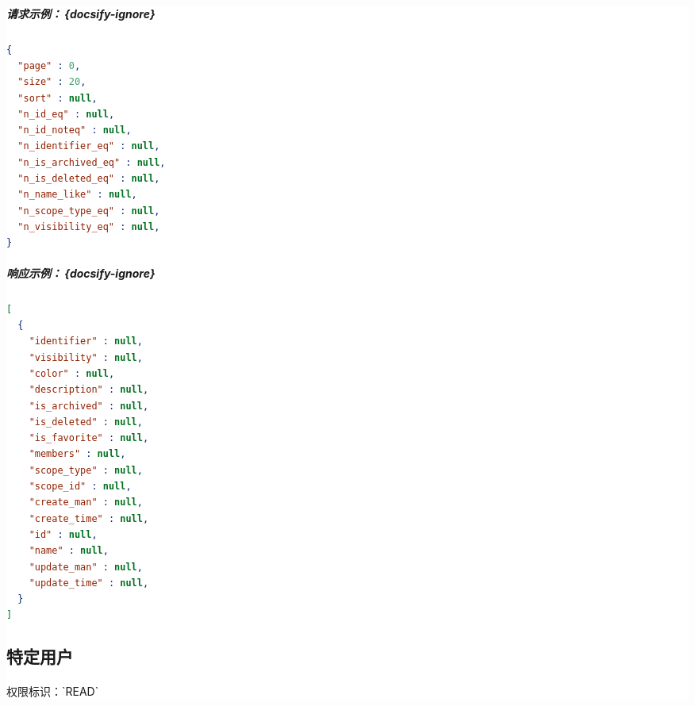 

##### 请求示例： {docsify-ignore}
```json
{
  "page" : 0,
  "size" : 20,
  "sort" : null,
  "n_id_eq" : null,
  "n_id_noteq" : null,
  "n_identifier_eq" : null,
  "n_is_archived_eq" : null,
  "n_is_deleted_eq" : null,
  "n_name_like" : null,
  "n_scope_type_eq" : null,
  "n_visibility_eq" : null,
}
```


##### 响应示例： {docsify-ignore}
```json
[
  {
    "identifier" : null,
    "visibility" : null,
    "color" : null,
    "description" : null,
    "is_archived" : null,
    "is_deleted" : null,
    "is_favorite" : null,
    "members" : null,
    "scope_type" : null,
    "scope_id" : null,
    "create_man" : null,
    "create_time" : null,
    "id" : null,
    "name" : null,
    "update_man" : null,
    "update_time" : null,
  }
]
```

## 特定用户

<el-row>
<div style="width: 80px">
<el-alert center title="POST" style="background-color: rgba(52, 143, 228, 0.1);color: #348fe4;" :closable="false" ></el-alert>
</div>
<div style="margin-left:5px;width: calc(100% - 85px)">
<el-alert title="/products/fetch_customer_user" type="info" :closable="false" ></el-alert>
</div>
</el-row>
权限标识：`READ`
